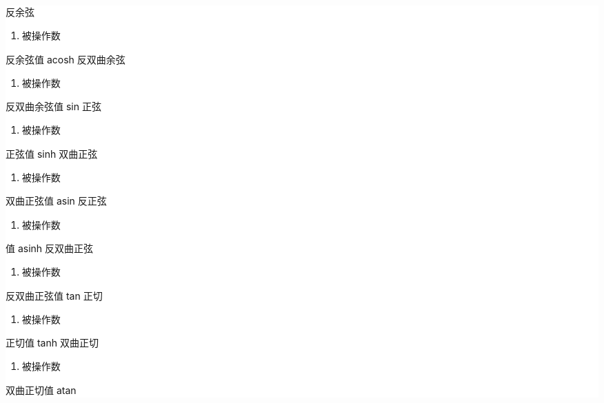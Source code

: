 <td>反余弦</td>
<td><ol type="1">
<li>被操作数</li>
</ol></td>
<td>反余弦值</td>
</tr>
<tr class="even">
<td>acosh</td>
<td>反双曲余弦</td>
<td><ol type="1">
<li>被操作数</li>
</ol></td>
<td>反双曲余弦值</td>
</tr>
<tr class="odd">
<td>sin</td>
<td>正弦</td>
<td><ol type="1">
<li>被操作数</li>
</ol></td>
<td>正弦值</td>
</tr>
<tr class="even">
<td>sinh</td>
<td>双曲正弦</td>
<td><ol type="1">
<li>被操作数</li>
</ol></td>
<td>双曲正弦值</td>
</tr>
<tr class="odd">
<td>asin</td>
<td>反正弦</td>
<td><ol type="1">
<li>被操作数</li>
</ol></td>
<td>值</td>
</tr>
<tr class="even">
<td>asinh</td>
<td>反双曲正弦</td>
<td><ol type="1">
<li>被操作数</li>
</ol></td>
<td>反双曲正弦值</td>
</tr>
<tr class="odd">
<td>tan</td>
<td>正切</td>
<td><ol type="1">
<li>被操作数</li>
</ol></td>
<td>正切值</td>
</tr>
<tr class="even">
<td>tanh</td>
<td>双曲正切</td>
<td><ol type="1">
<li>被操作数</li>
</ol></td>
<td>双曲正切值</td>
</tr>
<tr class="odd">
<td>atan</td>